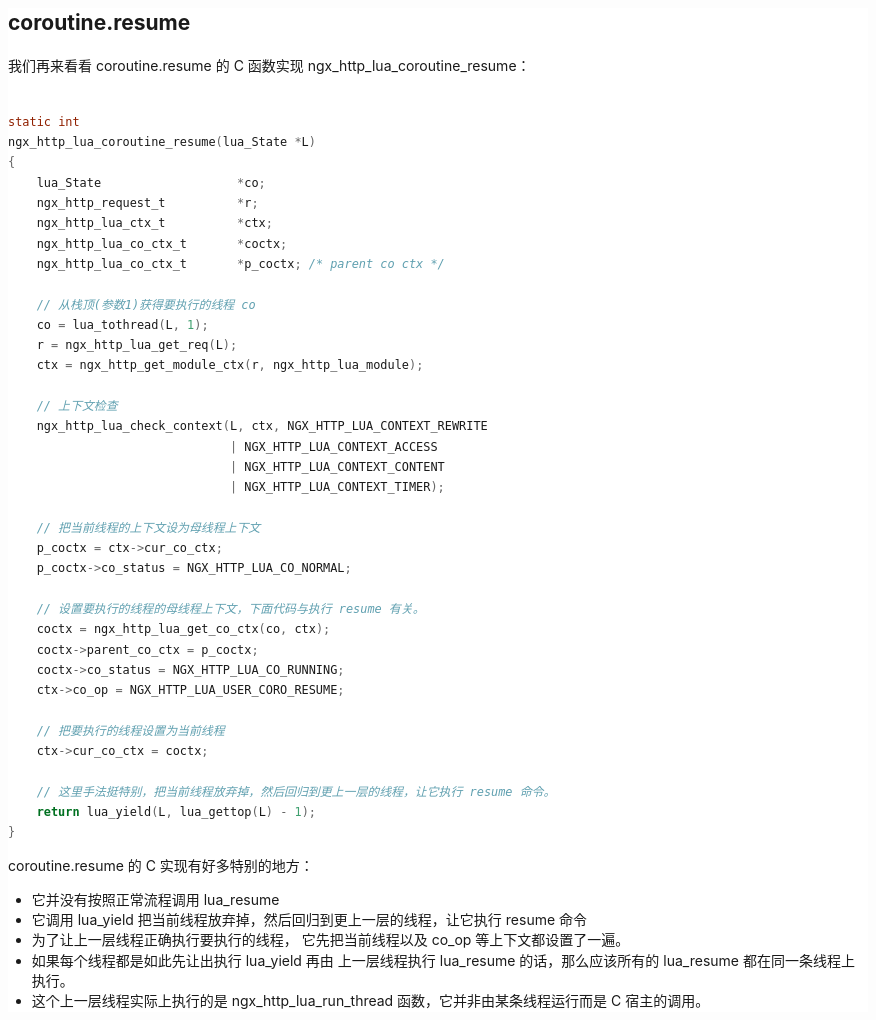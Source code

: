 ## coroutine.resume

我们再来看看 coroutine.resume 的 C 函数实现 ngx_http_lua_coroutine_resume：

```c

static int
ngx_http_lua_coroutine_resume(lua_State *L)
{
    lua_State                   *co;
    ngx_http_request_t          *r;
    ngx_http_lua_ctx_t          *ctx;
    ngx_http_lua_co_ctx_t       *coctx;
    ngx_http_lua_co_ctx_t       *p_coctx; /* parent co ctx */

    // 从栈顶(参数1)获得要执行的线程 co
    co = lua_tothread(L, 1);
    r = ngx_http_lua_get_req(L);
    ctx = ngx_http_get_module_ctx(r, ngx_http_lua_module);

    // 上下文检查
    ngx_http_lua_check_context(L, ctx, NGX_HTTP_LUA_CONTEXT_REWRITE
                               | NGX_HTTP_LUA_CONTEXT_ACCESS
                               | NGX_HTTP_LUA_CONTEXT_CONTENT
                               | NGX_HTTP_LUA_CONTEXT_TIMER);

    // 把当前线程的上下文设为母线程上下文
    p_coctx = ctx->cur_co_ctx;
    p_coctx->co_status = NGX_HTTP_LUA_CO_NORMAL;

    // 设置要执行的线程的母线程上下文，下面代码与执行 resume 有关。
    coctx = ngx_http_lua_get_co_ctx(co, ctx);
    coctx->parent_co_ctx = p_coctx;
    coctx->co_status = NGX_HTTP_LUA_CO_RUNNING;
    ctx->co_op = NGX_HTTP_LUA_USER_CORO_RESUME;

    // 把要执行的线程设置为当前线程
    ctx->cur_co_ctx = coctx;

    // 这里手法挺特别，把当前线程放弃掉，然后回归到更上一层的线程，让它执行 resume 命令。
    return lua_yield(L, lua_gettop(L) - 1);
}

```

coroutine.resume 的 C 实现有好多特别的地方：
*  它并没有按照正常流程调用 lua_resume
*  它调用 lua_yield 把当前线程放弃掉，然后回归到更上一层的线程，让它执行 resume 命令
*  为了让上一层线程正确执行要执行的线程， 它先把当前线程以及 co_op 等上下文都设置了一遍。
*  如果每个线程都是如此先让出执行 lua_yield 再由 上一层线程执行 lua_resume 的话，那么应该所有的 lua_resume 都在同一条线程上执行。
*  这个上一层线程实际上执行的是 ngx_http_lua_run_thread 函数，它并非由某条线程运行而是 C 宿主的调用。
